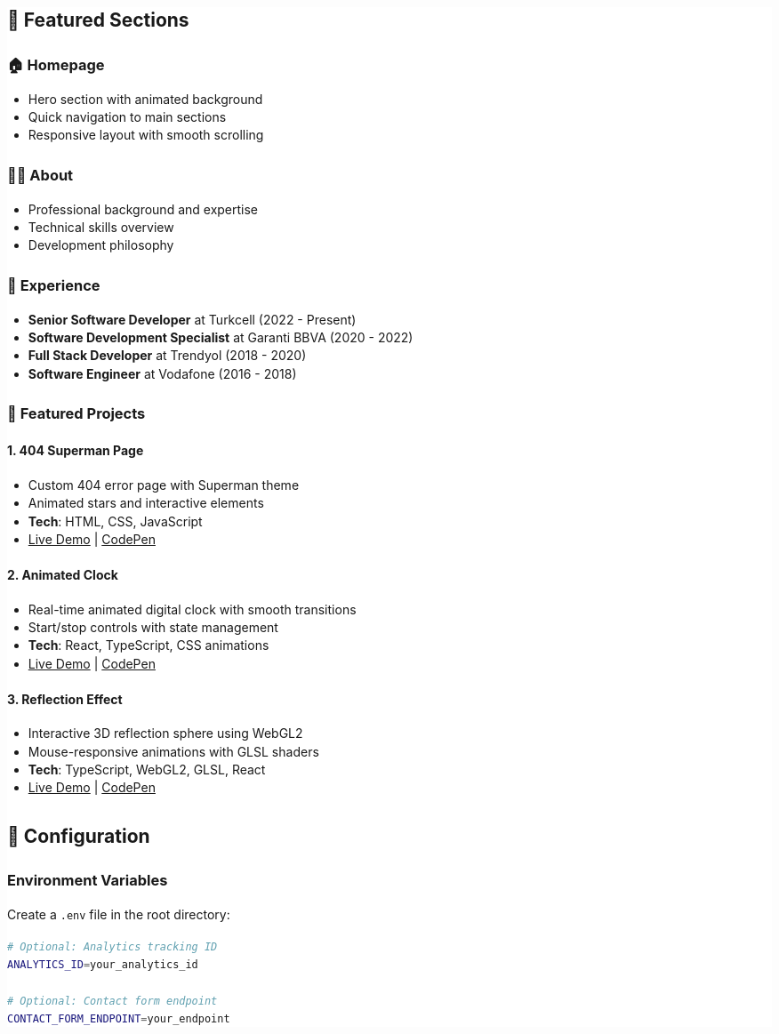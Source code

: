 ## 🎯 Featured Sections

### 🏠 **Homepage**
- Hero section with animated background
- Quick navigation to main sections
- Responsive layout with smooth scrolling

### 👨‍💻 **About**
- Professional background and expertise
- Technical skills overview
- Development philosophy

### 💼 **Experience**
- **Senior Software Developer** at Turkcell (2022 - Present)
- **Software Development Specialist** at Garanti BBVA (2020 - 2022)
- **Full Stack Developer** at Trendyol (2018 - 2020)
- **Software Engineer** at Vodafone (2016 - 2018)

### 🚀 **Featured Projects**

#### 1. **404 Superman Page**
- Custom 404 error page with Superman theme
- Animated stars and interactive elements
- **Tech**: HTML, CSS, JavaScript
- [Live Demo](/NotFound) | [CodePen](https://codepen.io/ArslanKG/pen/vYodGOd)

#### 2. **Animated Clock**
- Real-time animated digital clock with smooth transitions
- Start/stop controls with state management
- **Tech**: React, TypeScript, CSS animations
- [Live Demo](/projects/animatedClock) | [CodePen](https://codepen.io/ArslanKG/pen/xxvWPMQ)

#### 3. **Reflection Effect**
- Interactive 3D reflection sphere using WebGL2
- Mouse-responsive animations with GLSL shaders
- **Tech**: TypeScript, WebGL2, GLSL, React
- [Live Demo](/projects/reflectionProject) | [CodePen](https://codepen.io/atzedent/pen/PovvpvR)

## 🔧 Configuration

### Environment Variables
Create a `.env` file in the root directory:
```bash
# Optional: Analytics tracking ID
ANALYTICS_ID=your_analytics_id

# Optional: Contact form endpoint
CONTACT_FORM_ENDPOINT=your_endpoint
```
